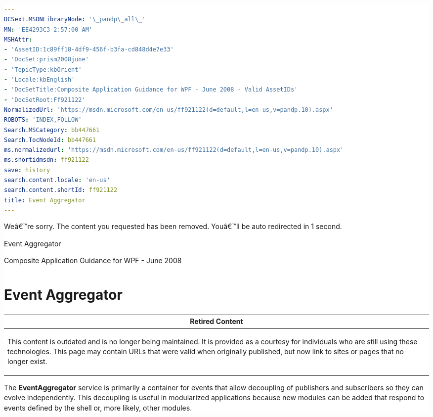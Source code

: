 ```yaml
---
DCSext.MSDNLibraryNode: '\_pandp\_all\_'
MN: 'EE4293C3-2:57:00 AM'
MSHAttr:
- 'AssetID:1c89ff18-4df9-456f-b3fa-cd848d4e7e33'
- 'DocSet:prism2008june'
- 'TopicType:kbOrient'
- 'Locale:kbEnglish'
- 'DocSetTitle:Composite Application Guidance for WPF - June 2008 - Valid AssetIDs'
- 'DocSetRoot:Ff921122'
NormalizedUrl: 'https://msdn.microsoft.com/en-us/ff921122(d=default,l=en-us,v=pandp.10).aspx'
ROBOTS: 'INDEX,FOLLOW'
Search.MSCategory: bb447661
Search.TocNodeId: bb447661
ms.normalizedurl: 'https://msdn.microsoft.com/en-us/ff921122(d=default,l=en-us,v=pandp.10).aspx'
ms.shortidmsdn: ff921122
save: history
search.content.locale: 'en-us'
search.content.shortId: ff921122
title: Event Aggregator
---
```


Weâ€™re sorry. The content you requested has been removed. Youâ€™ll be auto redirected in 1 second.

<span class="EyebrowElement">Event Aggregator</span>

<span id="MainContent"></span>
Composite Application Guidance for WPF - June 2008

Event Aggregator
================

<table>
<colgroup>
<col width="100%" />
</colgroup>
<thead>
<tr class="header">
<th>Retired Content</th>
</tr>
</thead>
<tbody>
<tr class="odd">
<td><p>This content is outdated and is no longer being maintained. It is provided as a courtesy for individuals who are still using these technologies. This page may contain URLs that were valid when originally published, but now link to sites or pages that no longer exist.</p></td>
</tr>
</tbody>
</table>

The **EventAggregator** service is primarily a container for events that allow decoupling of publishers and subscribers so they can evolve independently. This decoupling is useful in modularized applications because new modules can be added that respond to events defined by the shell or, more likely, other modules.
